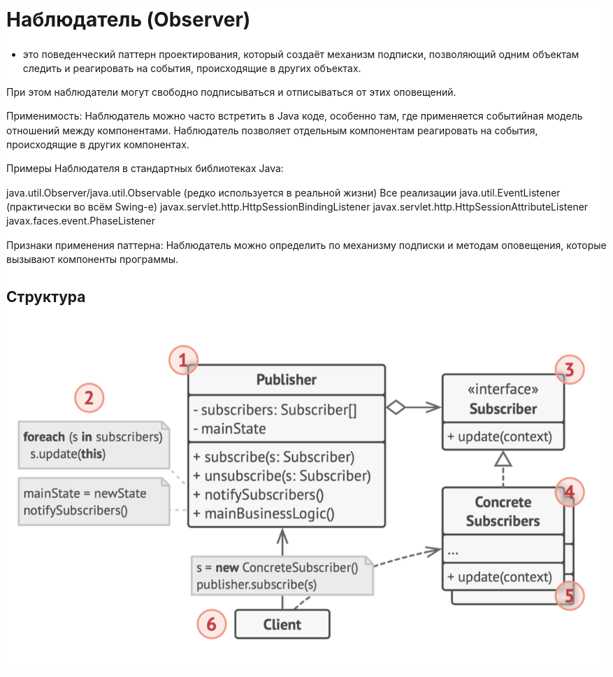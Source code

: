 # Наблюдатель (Observer)

- это поведенческий паттерн
  проектирования, который создаёт механизм подписки,
  позволяющий одним объектам следить и реагировать на
  события, происходящие в других объектах.

При этом наблюдатели могут свободно подписываться и отписываться от этих
оповещений.

Применимость: Наблюдатель можно часто встретить в Java коде, особенно там, где
применяется событийная модель отношений между компонентами. Наблюдатель
позволяет отдельным компонентам реагировать на события, происходящие в других
компонентах.

Примеры Наблюдателя в стандартных библиотеках Java:

java.util.Observer/java.util.Observable (редко используется в реальной жизни)
Все реализации java.util.EventListener (практически во всём Swing-е)
javax.servlet.http.HttpSessionBindingListener
javax.servlet.http.HttpSessionAttributeListener
javax.faces.event.PhaseListener

Признаки применения паттерна: Наблюдатель можно определить по механизму подписки
и методам оповещения, которые вызывают компоненты программы.

## Структура

![observer_structure.png](/img/design_pattern/design_patterns/observer_structure.png)
